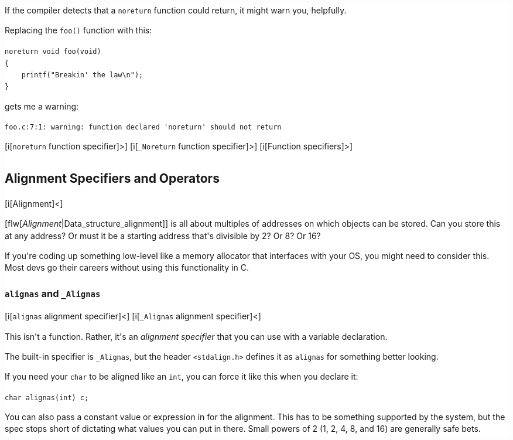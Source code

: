 If the compiler detects that a `noreturn` function could return, it
might warn you, helpfully.

Replacing the `foo()` function with this:

``` {.c}
noreturn void foo(void)
{
    printf("Breakin' the law\n");
}
```

gets me a warning:

``` {.default}
foo.c:7:1: warning: function declared 'noreturn' should not return
```

[i[`noreturn` function specifier]>]
[i[`_Noreturn` function specifier]>]
[i[Function specifiers]>]

## Alignment Specifiers and Operators

[i[Alignment]<]

[flw[_Alignment_|Data_structure_alignment]] is all about multiples of
addresses on which objects can be stored. Can you store this at any
address? Or must it be a starting address that's divisible by 2? Or 8?
Or 16?

If you're coding up something low-level like a memory allocator that
interfaces with your OS, you might need to consider this. Most devs go
their careers without using this functionality in C.

### `alignas` and `_Alignas`

[i[`alignas` alignment specifier]<]
[i[`_Alignas` alignment specifier]<]

This isn't a function. Rather, it's an _alignment specifier_ that you
can use with a variable declaration.

The built-in specifier is `_Alignas`, but the header `<stdalign.h>`
defines it as `alignas` for something better looking.

If you need your `char` to be aligned like an `int`, you can force it
like this when you declare it:

``` {.c}
char alignas(int) c;
```

You can also pass a constant value or expression in for the alignment.
This has to be something supported by the system, but the spec stops
short of dictating what values you can put in there. Small powers of 2
(1, 2, 4, 8, and 16) are generally safe bets.
